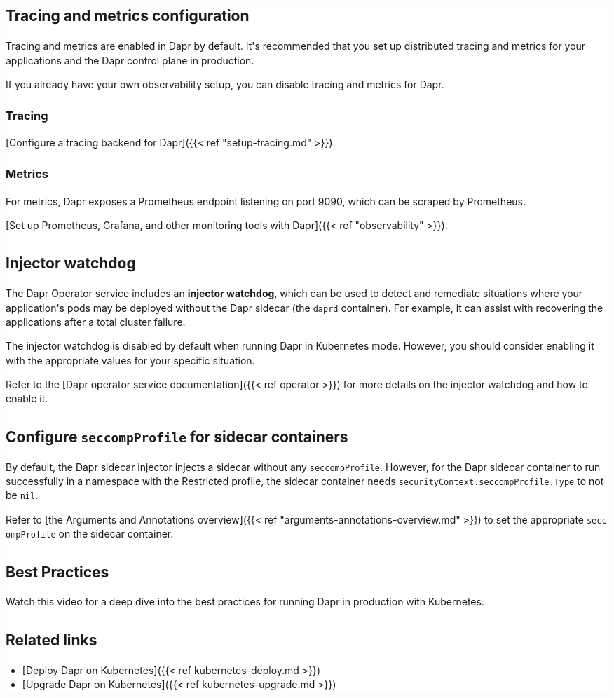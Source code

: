 ## Tracing and metrics configuration

Tracing and metrics are enabled in Dapr by default. It's recommended that you set up distributed tracing and metrics for your applications and the Dapr control plane in production.

If you already have your own observability setup, you can disable tracing and metrics for Dapr.

### Tracing

[Configure a tracing backend for Dapr]({{< ref "setup-tracing.md" >}}).

### Metrics

For metrics, Dapr exposes a Prometheus endpoint listening on port 9090, which can be scraped by Prometheus.

[Set up Prometheus, Grafana, and other monitoring tools with Dapr]({{< ref "observability" >}}).

## Injector watchdog

The Dapr Operator service includes an **injector watchdog**, which can be used to detect and remediate situations where your application's pods may be deployed without the Dapr sidecar (the `daprd` container). For example, it can assist with recovering the applications after a total cluster failure.

The injector watchdog is disabled by default when running Dapr in Kubernetes mode. However, you should consider enabling it with the appropriate values for your specific situation.

Refer to the [Dapr operator service documentation]({{< ref operator >}}) for more details on the injector watchdog and how to enable it.

## Configure `seccompProfile` for sidecar containers

By default, the Dapr sidecar injector injects a sidecar without any `seccompProfile`. However, for the Dapr sidecar container to run successfully in a namespace with the [Restricted](https://kubernetes.io/docs/concepts/security/pod-security-standards/#restricted) profile, the sidecar container needs `securityContext.seccompProfile.Type` to not be `nil`. 

Refer to [the Arguments and Annotations overview]({{< ref "arguments-annotations-overview.md" >}}) to set the appropriate `seccompProfile` on the sidecar container.

## Best Practices 

Watch this video for a deep dive into the best practices for running Dapr in production with Kubernetes.

<div class="embed-responsive embed-responsive-16by9">
<iframe width="360" height="315" src="https://www.youtube-nocookie.com/embed/_U9wJqq-H1g" frameborder="0" allow="accelerometer; autoplay; clipboard-write; encrypted-media; gyroscope; picture-in-picture" allowfullscreen></iframe>

## Related links

- [Deploy Dapr on Kubernetes]({{< ref kubernetes-deploy.md >}})
- [Upgrade Dapr on Kubernetes]({{< ref kubernetes-upgrade.md >}})
